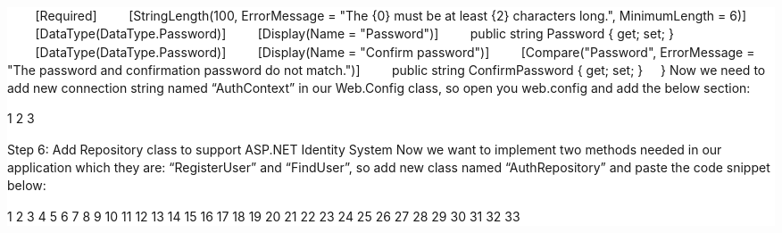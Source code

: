         [Required]
        [StringLength(100, ErrorMessage = "The {0} must be at least {2} characters long.", MinimumLength = 6)]
        [DataType(DataType.Password)]
        [Display(Name = "Password")]
        public string Password { get; set; }
 
        [DataType(DataType.Password)]
        [Display(Name = "Confirm password")]
        [Compare("Password", ErrorMessage = "The password and confirmation password do not match.")]
        public string ConfirmPassword { get; set; }
    }
Now we need to add new connection string named “AuthContext” in our Web.Config class, so open you web.config and add the below section:






1
2
3
<connectionStrings>
    <add name="AuthContext" connectionString="Data Source=.\sqlexpress;Initial Catalog=AngularJSAuth;Integrated Security=SSPI;" providerName="System.Data.SqlClient" />
  </connectionStrings>

Step 6: Add Repository class to support ASP.NET Identity System
Now we want to implement two methods needed in our application which they are: “RegisterUser” and “FindUser”, so add new class named “AuthRepository” and paste the code snippet below:





1
2
3
4
5
6
7
8
9
10
11
12
13
14
15
16
17
18
19
20
21
22
23
24
25
26
27
28
29
30
31
32
33